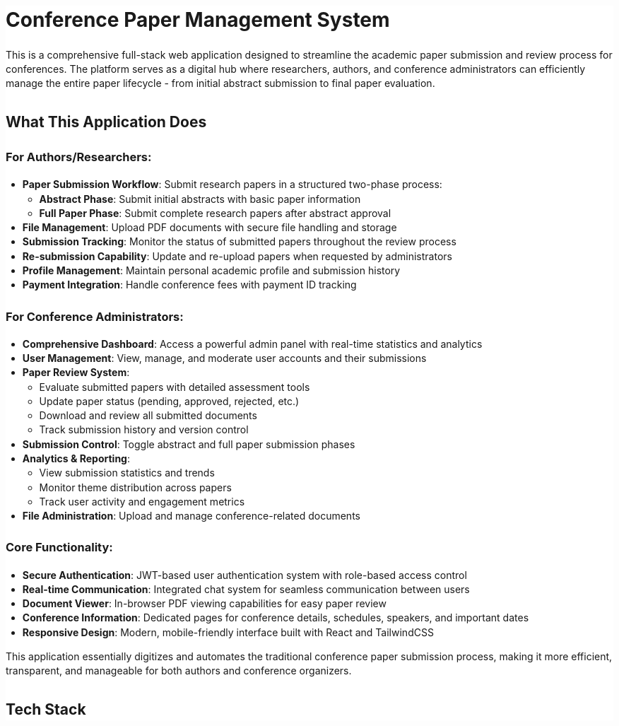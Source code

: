 # Conference Paper Management System

This is a comprehensive full-stack web application designed to streamline the academic paper submission and review process for conferences. The platform serves as a digital hub where researchers, authors, and conference administrators can efficiently manage the entire paper lifecycle - from initial abstract submission to final paper evaluation.

## What This Application Does

### For Authors/Researchers:

- **Paper Submission Workflow**: Submit research papers in a structured two-phase process:
  - **Abstract Phase**: Submit initial abstracts with basic paper information
  - **Full Paper Phase**: Submit complete research papers after abstract approval
- **File Management**: Upload PDF documents with secure file handling and storage
- **Submission Tracking**: Monitor the status of submitted papers throughout the review process
- **Re-submission Capability**: Update and re-upload papers when requested by administrators
- **Profile Management**: Maintain personal academic profile and submission history
- **Payment Integration**: Handle conference fees with payment ID tracking

### For Conference Administrators:

- **Comprehensive Dashboard**: Access a powerful admin panel with real-time statistics and analytics
- **User Management**: View, manage, and moderate user accounts and their submissions
- **Paper Review System**:
  - Evaluate submitted papers with detailed assessment tools
  - Update paper status (pending, approved, rejected, etc.)
  - Download and review all submitted documents
  - Track submission history and version control
- **Submission Control**: Toggle abstract and full paper submission phases
- **Analytics & Reporting**:
  - View submission statistics and trends
  - Monitor theme distribution across papers
  - Track user activity and engagement metrics
- **File Administration**: Upload and manage conference-related documents

### Core Functionality:

- **Secure Authentication**: JWT-based user authentication system with role-based access control
- **Real-time Communication**: Integrated chat system for seamless communication between users
- **Document Viewer**: In-browser PDF viewing capabilities for easy paper review
- **Conference Information**: Dedicated pages for conference details, schedules, speakers, and important dates
- **Responsive Design**: Modern, mobile-friendly interface built with React and TailwindCSS

This application essentially digitizes and automates the traditional conference paper submission process, making it more efficient, transparent, and manageable for both authors and conference organizers.

## Tech Stack
